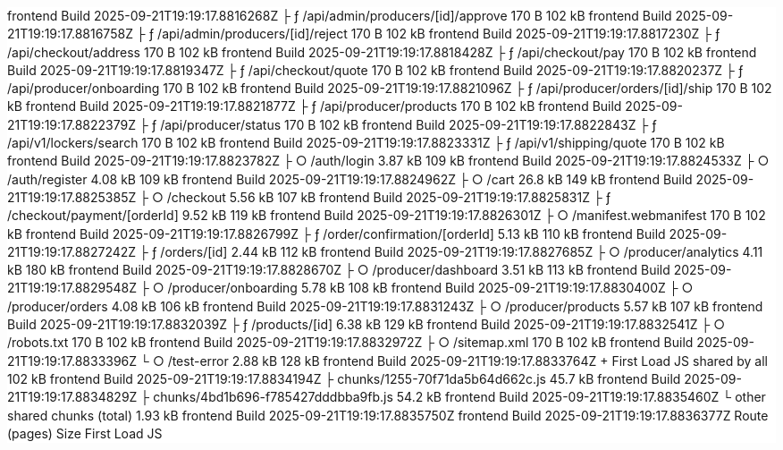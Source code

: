 frontend	Build	2025-09-21T19:19:17.8816268Z ├ ƒ /api/admin/producers/[id]/approve       170 B         102 kB
frontend	Build	2025-09-21T19:19:17.8816758Z ├ ƒ /api/admin/producers/[id]/reject        170 B         102 kB
frontend	Build	2025-09-21T19:19:17.8817230Z ├ ƒ /api/checkout/address                   170 B         102 kB
frontend	Build	2025-09-21T19:19:17.8818428Z ├ ƒ /api/checkout/pay                       170 B         102 kB
frontend	Build	2025-09-21T19:19:17.8819347Z ├ ƒ /api/checkout/quote                     170 B         102 kB
frontend	Build	2025-09-21T19:19:17.8820237Z ├ ƒ /api/producer/onboarding                170 B         102 kB
frontend	Build	2025-09-21T19:19:17.8821096Z ├ ƒ /api/producer/orders/[id]/ship          170 B         102 kB
frontend	Build	2025-09-21T19:19:17.8821877Z ├ ƒ /api/producer/products                  170 B         102 kB
frontend	Build	2025-09-21T19:19:17.8822379Z ├ ƒ /api/producer/status                    170 B         102 kB
frontend	Build	2025-09-21T19:19:17.8822843Z ├ ƒ /api/v1/lockers/search                  170 B         102 kB
frontend	Build	2025-09-21T19:19:17.8823331Z ├ ƒ /api/v1/shipping/quote                  170 B         102 kB
frontend	Build	2025-09-21T19:19:17.8823782Z ├ ○ /auth/login                           3.87 kB         109 kB
frontend	Build	2025-09-21T19:19:17.8824533Z ├ ○ /auth/register                        4.08 kB         109 kB
frontend	Build	2025-09-21T19:19:17.8824962Z ├ ○ /cart                                 26.8 kB         149 kB
frontend	Build	2025-09-21T19:19:17.8825385Z ├ ○ /checkout                             5.56 kB         107 kB
frontend	Build	2025-09-21T19:19:17.8825831Z ├ ƒ /checkout/payment/[orderId]           9.52 kB         119 kB
frontend	Build	2025-09-21T19:19:17.8826301Z ├ ○ /manifest.webmanifest                   170 B         102 kB
frontend	Build	2025-09-21T19:19:17.8826799Z ├ ƒ /order/confirmation/[orderId]         5.13 kB         110 kB
frontend	Build	2025-09-21T19:19:17.8827242Z ├ ƒ /orders/[id]                          2.44 kB         112 kB
frontend	Build	2025-09-21T19:19:17.8827685Z ├ ○ /producer/analytics                   4.11 kB         180 kB
frontend	Build	2025-09-21T19:19:17.8828670Z ├ ○ /producer/dashboard                   3.51 kB         113 kB
frontend	Build	2025-09-21T19:19:17.8829548Z ├ ○ /producer/onboarding                  5.78 kB         108 kB
frontend	Build	2025-09-21T19:19:17.8830400Z ├ ○ /producer/orders                      4.08 kB         106 kB
frontend	Build	2025-09-21T19:19:17.8831243Z ├ ○ /producer/products                    5.57 kB         107 kB
frontend	Build	2025-09-21T19:19:17.8832039Z ├ ƒ /products/[id]                        6.38 kB         129 kB
frontend	Build	2025-09-21T19:19:17.8832541Z ├ ○ /robots.txt                             170 B         102 kB
frontend	Build	2025-09-21T19:19:17.8832972Z ├ ○ /sitemap.xml                            170 B         102 kB
frontend	Build	2025-09-21T19:19:17.8833396Z └ ○ /test-error                           2.88 kB         128 kB
frontend	Build	2025-09-21T19:19:17.8833764Z + First Load JS shared by all              102 kB
frontend	Build	2025-09-21T19:19:17.8834194Z   ├ chunks/1255-70f71da5b64d662c.js       45.7 kB
frontend	Build	2025-09-21T19:19:17.8834829Z   ├ chunks/4bd1b696-f785427dddbba9fb.js   54.2 kB
frontend	Build	2025-09-21T19:19:17.8835460Z   └ other shared chunks (total)           1.93 kB
frontend	Build	2025-09-21T19:19:17.8835750Z
frontend	Build	2025-09-21T19:19:17.8836377Z Route (pages)                                Size  First Load JS